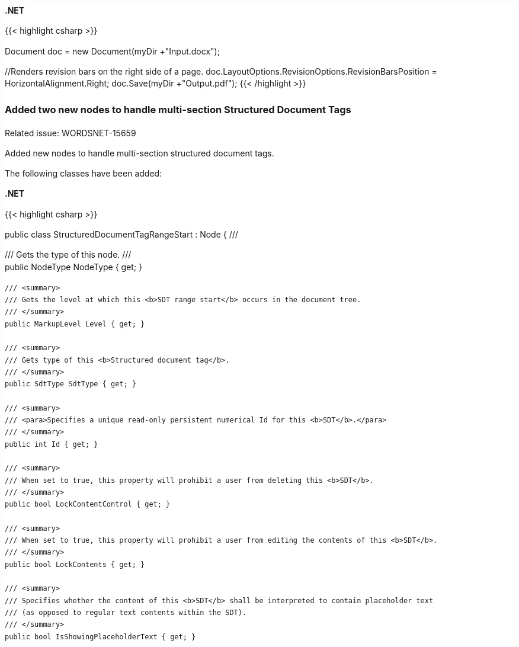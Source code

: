 **.NET**

{{< highlight csharp >}}

 Document doc = new Document(myDir +"Input.docx");

 //Renders revision bars on the right side of a page.
 doc.LayoutOptions.RevisionOptions.RevisionBarsPosition = HorizontalAlignment.Right;
 doc.Save(myDir +"Output.pdf");
{{< /highlight >}}

### Added two new nodes to handle multi-section Structured Document Tags

Related issue: WORDSNET-15659

Added new nodes to handle multi-section structured document tags.

The following classes have been added:

**.NET**

{{< highlight csharp >}}

 public class StructuredDocumentTagRangeStart : Node
{
    /// <summary>
    /// Gets the type of this node.
    /// </summary>
    public NodeType NodeType { get; }

    /// <summary>
    /// Gets the level at which this <b>SDT range start</b> occurs in the document tree.
    /// </summary>
    public MarkupLevel Level { get; }
    
    /// <summary>
    /// Gets type of this <b>Structured document tag</b>.
    /// </summary>
    public SdtType SdtType { get; }
    
    /// <summary>
    /// <para>Specifies a unique read-only persistent numerical Id for this <b>SDT</b>.</para>
    /// </summary>
    public int Id { get; }
    
    /// <summary>
    /// When set to true, this property will prohibit a user from deleting this <b>SDT</b>.
    /// </summary>
    public bool LockContentControl { get; }
    
    /// <summary>
    /// When set to true, this property will prohibit a user from editing the contents of this <b>SDT</b>.
    /// </summary>
    public bool LockContents { get; }
    
    /// <summary>
    /// Specifies whether the content of this <b>SDT</b> shall be interpreted to contain placeholder text
    /// (as opposed to regular text contents within the SDT).
    /// </summary>
    public bool IsShowingPlaceholderText { get; }
    